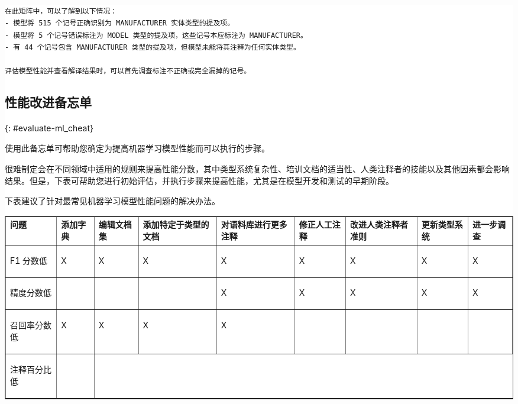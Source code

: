     在此矩阵中，可以了解到以下情况：
    - 模型将 515 个记号正确识别为 MANUFACTURER 实体类型的提及项。
    - 模型将 5 个记号错误标注为 MODEL 类型的提及项，这些记号本应标注为 MANUFACTURER。
    - 有 44 个记号包含 MANUFACTURER 类型的提及项，但模型未能将其注释为任何实体类型。

    评估模型性能并查看解译结果时，可以首先调查标注不正确或完全漏掉的记号。

## 性能改进备忘单
{: #evaluate-ml_cheat}

使用此备忘单可帮助您确定为提高机器学习模型性能而可以执行的步骤。

很难制定会在不同领域中适用的规则来提高性能分数，其中类型系统复杂性、培训文档的适当性、人类注释者的技能以及其他因素都会影响结果。但是，下表可帮助您进行初始评估，并执行步骤来提高性能，尤其是在模型开发和测试的早期阶段。

下表建议了针对最常见机器学习模型性能问题的解决办法。

<table cellpadding="4" cellspacing="0" summary="该表在第一列中列出了常见问题，并在第一行中给出了建议解决办法。X 标记指示哪个解决办法适用于哪个问题。" border="1" class="simpletable"><tr class="sthead"><th valign="bottom" align="left" id="d15356e221" class="stentry thleft thbot">问题</th>
<th valign="bottom" align="left" id="d15356e223" class="stentry thleft thbot">添加字典</th>
<th valign="bottom" align="left" id="d15356e225" class="stentry thleft thbot">编辑文档集</th>
<th valign="bottom" align="left" id="d15356e227" class="stentry thleft thbot">添加特定于类型的文档</th>
<th valign="bottom" align="left" id="d15356e229" class="stentry thleft thbot">对语料库进行更多注释</th>
<th valign="bottom" align="left" id="d15356e231" class="stentry thleft thbot">修正人工注释</th>
<th valign="bottom" align="left" id="d15356e233" class="stentry thleft thbot">改进人类注释者准则</th>
<th valign="bottom" align="left" id="d15356e235" class="stentry thleft thbot">更新类型系统</th>
<th valign="bottom" align="left" id="d15356e237" class="stentry thleft thbot">进一步调查</th>
</tr>
<tr class="strow"><td valign="top" headers="d15356e221" class="stentry"><p class="p wrapper">F1 分数低</p></td>
<td valign="top" headers="d15356e223" class="stentry"><p class="p wrapper">X</p></td>
<td valign="top" headers="d15356e225" class="stentry"><p class="p wrapper">X</p></td>
<td valign="top" headers="d15356e227" class="stentry"><p class="p wrapper">X</p></td>
<td valign="top" headers="d15356e229" class="stentry"><p class="p wrapper">X</p></td>
<td valign="top" headers="d15356e231" class="stentry"><p class="p wrapper">X</p></td>
<td valign="top" headers="d15356e233" class="stentry"><p class="p wrapper">X</p></td>
<td valign="top" headers="d15356e235" class="stentry"><p class="p wrapper">X</p></td>
<td valign="top" headers="d15356e237" class="stentry"><p class="p wrapper">X</p></td>
</tr>
<tr class="strow"><td valign="top" headers="d15356e221" class="stentry"><p class="p wrapper">精度分数低</p></td>
<td valign="top" headers="d15356e223" class="stentry"><p class="p wrapper"></p></td>
<td valign="top" headers="d15356e225" class="stentry"><p class="p wrapper"></p></td>
<td valign="top" headers="d15356e227" class="stentry"><p class="p wrapper"></p></td>
<td valign="top" headers="d15356e229" class="stentry"><p class="p wrapper">X</p></td>
<td valign="top" headers="d15356e231" class="stentry"><p class="p wrapper">X</p></td>
<td valign="top" headers="d15356e233" class="stentry"><p class="p wrapper">X</p></td>
<td valign="top" headers="d15356e235" class="stentry"><p class="p wrapper">X</p></td>
<td valign="top" headers="d15356e237" class="stentry"><p class="p wrapper">X</p></td>
</tr>
<tr class="strow"><td valign="top" headers="d15356e221" class="stentry"><p class="p wrapper">召回率分数低</p></td>
<td valign="top" headers="d15356e223" class="stentry"><p class="p wrapper">X</p></td>
<td valign="top" headers="d15356e225" class="stentry"><p class="p wrapper">X</p></td>
<td valign="top" headers="d15356e227" class="stentry"><p class="p wrapper">X</p></td>
<td valign="top" headers="d15356e229" class="stentry"><p class="p wrapper">X</p></td>
<td valign="top" headers="d15356e231" class="stentry"><p class="p wrapper"></p></td>
<td valign="top" headers="d15356e233" class="stentry"><p class="p wrapper"></p></td>
<td valign="top" headers="d15356e235" class="stentry"><p class="p wrapper"></p></td>
<td valign="top" headers="d15356e237" class="stentry"><p class="p wrapper"></p></td>
</tr>
<tr class="strow"><td valign="top" headers="d15356e221" class="stentry"><p class="p wrapper">注释百分比低</p></td>
<td valign="top" headers="d15356e223" class="stentry"><p class="p wrapper"></p></td>